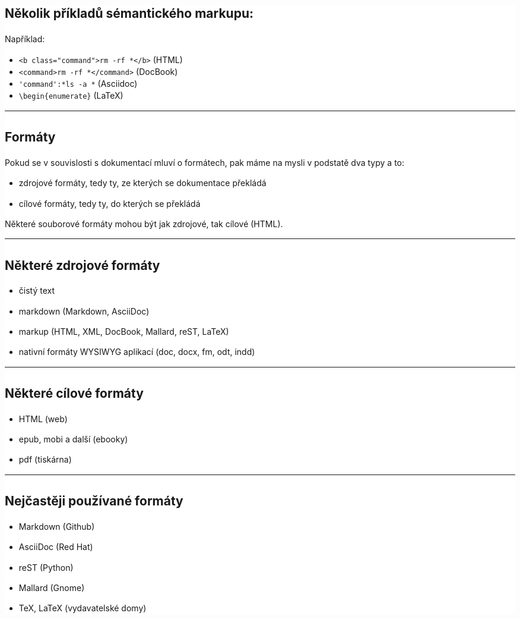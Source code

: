 
## Několik příkladů sémantického markupu:

Například:

* `<b class="command">rm -rf *</b>` (HTML)
* `<command>rm -rf *</command>` (DocBook)
* `'command':*ls -a *` (Asciidoc)
* `\begin{enumerate}` (LaTeX)

---

## Formáty

Pokud se v souvislosti s dokumentací mluví o formátech, pak máme na mysli v podstatě dva typy a to:

* zdrojové formáty, tedy ty, ze kterých se dokumentace překládá

* cílové formáty, tedy ty, do kterých se překládá

Některé souborové formáty mohou být jak zdrojové, tak cílové (HTML).

---

## Některé zdrojové formáty

* čistý text

* markdown (Markdown, AsciiDoc)

* markup (HTML, XML, DocBook, Mallard, reST, LaTeX)

* nativní formáty WYSIWYG aplikací (doc, docx, fm, odt, indd)

---

## Některé cílové formáty

* HTML (web)

* epub, mobi a další (ebooky)

* pdf (tiskárna)

---

## Nejčastěji používané formáty

* Markdown (Github)

* AsciiDoc (Red Hat)

* reST (Python)

* Mallard (Gnome)

* TeX, LaTeX (vydavatelské domy)
